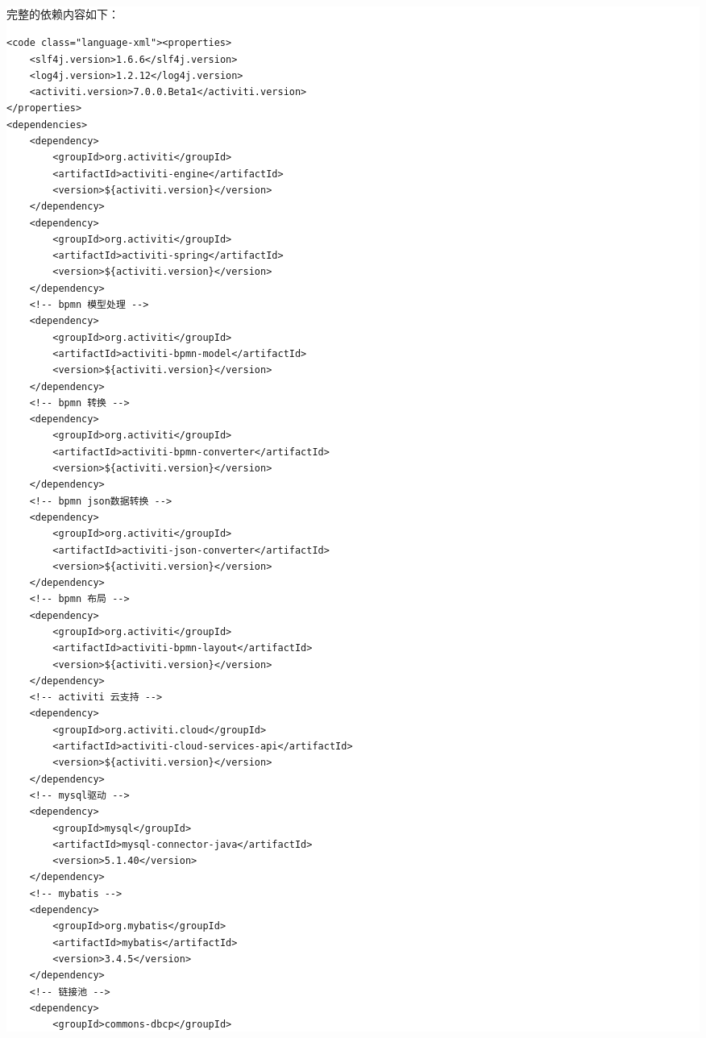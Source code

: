 完整的依赖内容如下：

```
<code class="language-xml"><properties>
    <slf4j.version>1.6.6</slf4j.version>
    <log4j.version>1.2.12</log4j.version>
    <activiti.version>7.0.0.Beta1</activiti.version>
</properties>
<dependencies>
    <dependency>
        <groupId>org.activiti</groupId>
        <artifactId>activiti-engine</artifactId>
        <version>${activiti.version}</version>
    </dependency>
    <dependency>
        <groupId>org.activiti</groupId>
        <artifactId>activiti-spring</artifactId>
        <version>${activiti.version}</version>
    </dependency>
    <!-- bpmn 模型处理 -->
    <dependency>
        <groupId>org.activiti</groupId>
        <artifactId>activiti-bpmn-model</artifactId>
        <version>${activiti.version}</version>
    </dependency>
    <!-- bpmn 转换 -->
    <dependency>
        <groupId>org.activiti</groupId>
        <artifactId>activiti-bpmn-converter</artifactId>
        <version>${activiti.version}</version>
    </dependency>
    <!-- bpmn json数据转换 -->
    <dependency>
        <groupId>org.activiti</groupId>
        <artifactId>activiti-json-converter</artifactId>
        <version>${activiti.version}</version>
    </dependency>
    <!-- bpmn 布局 -->
    <dependency>
        <groupId>org.activiti</groupId>
        <artifactId>activiti-bpmn-layout</artifactId>
        <version>${activiti.version}</version>
    </dependency>
    <!-- activiti 云支持 -->
    <dependency>
        <groupId>org.activiti.cloud</groupId>
        <artifactId>activiti-cloud-services-api</artifactId>
        <version>${activiti.version}</version>
    </dependency>
    <!-- mysql驱动 -->
    <dependency>
        <groupId>mysql</groupId>
        <artifactId>mysql-connector-java</artifactId>
        <version>5.1.40</version>
    </dependency>
    <!-- mybatis -->
    <dependency>
        <groupId>org.mybatis</groupId>
        <artifactId>mybatis</artifactId>
        <version>3.4.5</version>
    </dependency>
    <!-- 链接池 -->
    <dependency>
        <groupId>commons-dbcp</groupId>
```